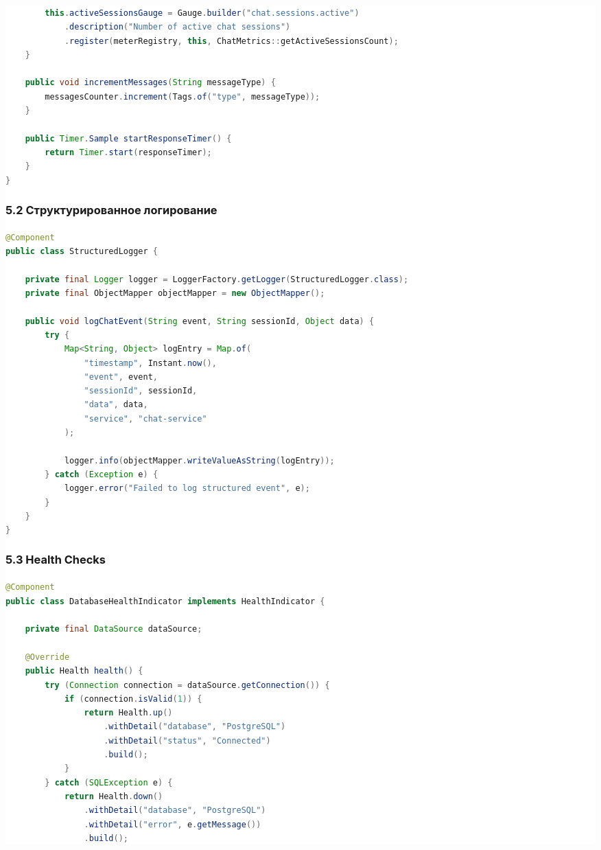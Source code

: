 ```java
        this.activeSessionsGauge = Gauge.builder("chat.sessions.active")
            .description("Number of active chat sessions")
            .register(meterRegistry, this, ChatMetrics::getActiveSessionsCount);
    }
    
    public void incrementMessages(String messageType) {
        messagesCounter.increment(Tags.of("type", messageType));
    }
    
    public Timer.Sample startResponseTimer() {
        return Timer.start(responseTimer);
    }
}
```

### 5.2 Структурированное логирование

```java
@Component
public class StructuredLogger {
    
    private final Logger logger = LoggerFactory.getLogger(StructuredLogger.class);
    private final ObjectMapper objectMapper = new ObjectMapper();
    
    public void logChatEvent(String event, String sessionId, Object data) {
        try {
            Map<String, Object> logEntry = Map.of(
                "timestamp", Instant.now(),
                "event", event,
                "sessionId", sessionId,
                "data", data,
                "service", "chat-service"
            );
            
            logger.info(objectMapper.writeValueAsString(logEntry));
        } catch (Exception e) {
            logger.error("Failed to log structured event", e);
        }
    }
}
```

### 5.3 Health Checks

```java
@Component
public class DatabaseHealthIndicator implements HealthIndicator {
    
    private final DataSource dataSource;
    
    @Override
    public Health health() {
        try (Connection connection = dataSource.getConnection()) {
            if (connection.isValid(1)) {
                return Health.up()
                    .withDetail("database", "PostgreSQL")
                    .withDetail("status", "Connected")
                    .build();
            }
        } catch (SQLException e) {
            return Health.down()
                .withDetail("database", "PostgreSQL")
                .withDetail("error", e.getMessage())
                .build();
```